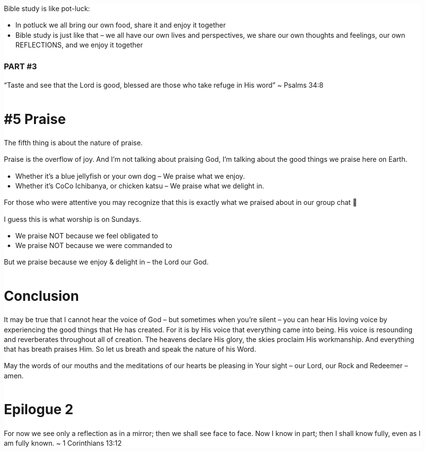 Bible study is like pot-luck:

- In potluck we all bring our own food, share it and enjoy it together
- Bible study is just like that – we all have our own lives and perspectives, we share our own thoughts and feelings, our own REFLECTIONS, and we enjoy it together

### PART #3

“Taste and see that the Lord is good, blessed are those who take refuge in His word” ~ Psalms 34:8

# #5 Praise

The fifth thing is about the nature of praise.

Praise is the overflow of joy. And I’m not talking about praising God, I’m talking about the good things we praise here on Earth.

- Whether it’s a blue jellyfish or your own dog – We praise what we enjoy.
- Whether it’s CoCo Ichibanya, or chicken katsu – We praise what we delight in.

For those who were attentive you may recognize that this is exactly what we praised about in our group chat 🙂

I guess this is what worship is on Sundays.

- We praise NOT because we feel obligated to
- We praise NOT because we were commanded to

But we praise because we enjoy & delight in – the Lord our God.

# Conclusion

It may be true that I cannot hear the voice of God – but sometimes when you’re silent – you can hear His loving voice by experiencing the good things that He has created. For it is by His voice that everything came into being. His voice is resounding and reverberates throughout all of creation. The heavens declare His glory, the skies proclaim His workmanship. And everything that has breath praises Him. So let us breath and speak the nature of his Word.

May the words of our mouths and the meditations of our hearts be pleasing in Your sight – our Lord, our Rock and Redeemer – amen.

# Epilogue 2

For now we see only a reflection as in a mirror; then we shall see face to face. Now I know in part; then I shall know fully, even as I am fully known. ~ 1 Corinthians 13:12

